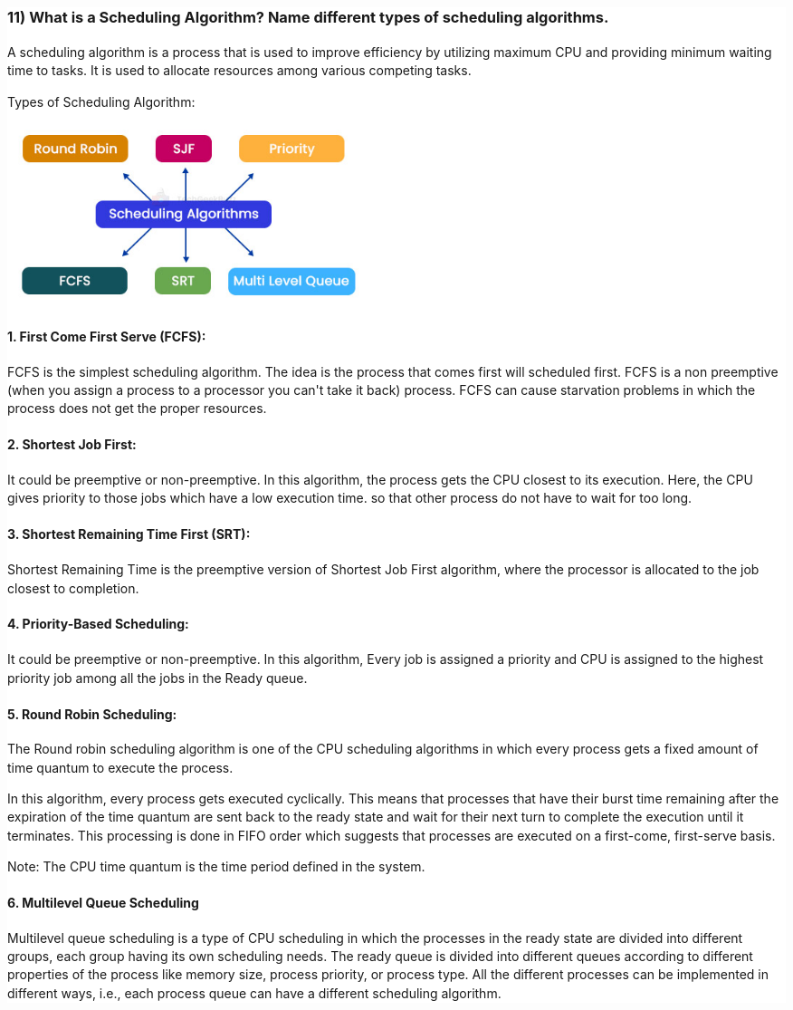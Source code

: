 
### 11) What is a Scheduling Algorithm? Name different types of scheduling algorithms.

A scheduling algorithm is a process that is used to improve efficiency by utilizing maximum CPU and providing minimum waiting time to tasks. It is used to allocate resources among various competing tasks. 

Types of Scheduling Algorithm:

<img src="/assets/images/scheduling-algorithms.jpg" width="400" height="200">

#### 1. First Come First Serve (FCFS): 
FCFS is the simplest scheduling algorithm. The idea is the process that comes first will scheduled first. FCFS is a non preemptive (when you assign a process to a processor you can't take it back) process. FCFS can cause starvation problems in which the process does not get the proper resources.
#### 2. Shortest Job First: 
It could be preemptive or non-preemptive. In this algorithm, the process gets the CPU closest to its execution. Here, the CPU gives priority to those jobs which have a low execution time. so that other process do not have to wait for too long.
#### 3. Shortest Remaining Time First (SRT): 
Shortest Remaining Time is the preemptive version of Shortest Job First algorithm, where the processor is allocated to the job closest to completion. 
#### 4. Priority-Based Scheduling: 
It could be preemptive or non-preemptive. In this algorithm, Every job is assigned a priority and CPU is assigned to the highest priority job among all the jobs in the Ready queue.
#### 5. Round Robin Scheduling:
The Round robin scheduling algorithm is one of the CPU scheduling algorithms in which every process gets a fixed amount of time quantum to execute the process.

In this algorithm, every process gets executed cyclically. This means that processes that have their burst time remaining after the expiration of the time quantum are sent back to the ready state and wait for their next turn to complete the execution until it terminates. This processing is done in FIFO order which suggests that processes are executed on a first-come, first-serve basis.

Note: The CPU time quantum is the time period defined in the system.
#### 6. Multilevel Queue Scheduling
Multilevel queue scheduling is a type of CPU scheduling in which the processes in the ready state are divided into different groups, each group having its own scheduling needs. The ready queue is divided into different queues according to different properties of the process like memory size, process priority, or process type. All the different processes can be implemented in different ways, i.e., each process queue can have a different scheduling algorithm.
